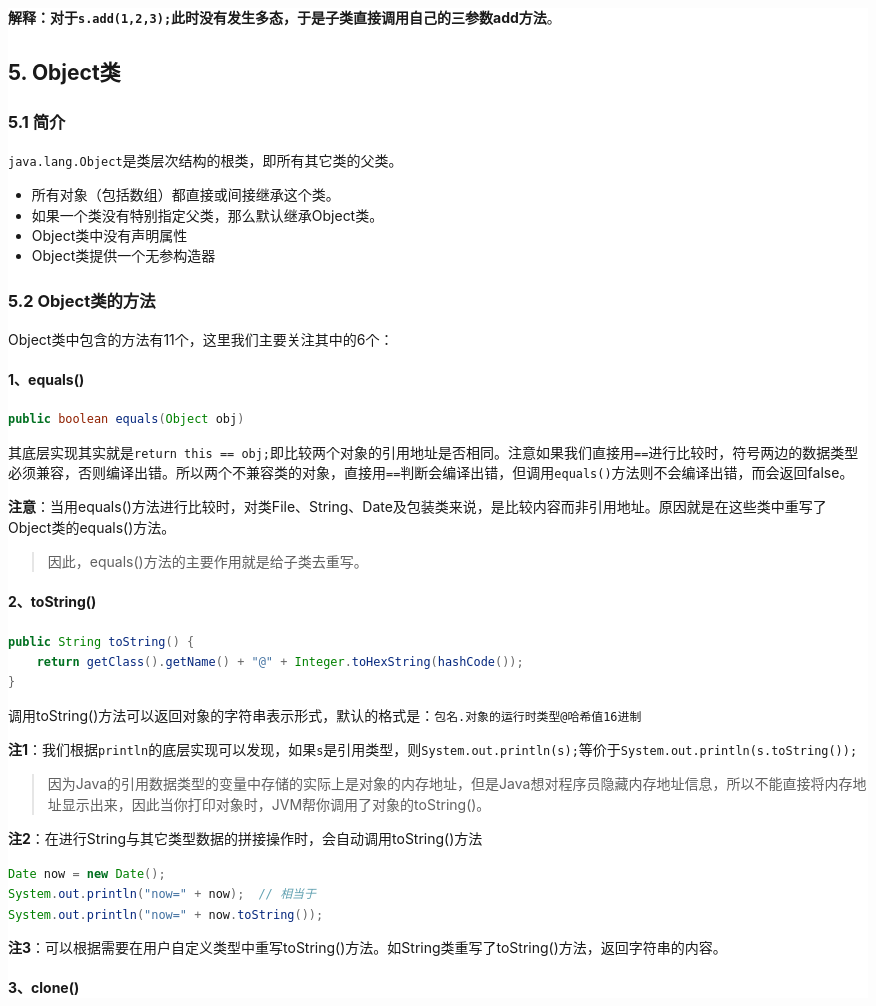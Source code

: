 **解释：对于`s.add(1,2,3);`此时没有发生多态，于是子类直接调用自己的三参数add方法**。

## 5. Object类

### 5.1 简介

`java.lang.Object`是类层次结构的根类，即所有其它类的父类。

* 所有对象（包括数组）都直接或间接继承这个类。
* 如果一个类没有特别指定父类，那么默认继承Object类。
* Object类中没有声明属性
* Object类提供一个无参构造器

### 5.2 Object类的方法

Object类中包含的方法有11个，这里我们主要关注其中的6个：

#### 1、equals()

```java
public boolean equals(Object obj)
```

其底层实现其实就是`return this == obj;`即比较两个对象的引用地址是否相同。注意如果我们直接用`==`进行比较时，符号两边的数据类型必须兼容，否则编译出错。所以两个不兼容类的对象，直接用`==`判断会编译出错，但调用`equals()`方法则不会编译出错，而会返回false。

**注意**：当用equals()方法进行比较时，对类File、String、Date及包装类来说，是比较内容而非引用地址。原因就是在这些类中重写了Object类的equals()方法。

> 因此，equals()方法的主要作用就是给子类去重写。

#### 2、toString()

```java
public String toString() {
    return getClass().getName() + "@" + Integer.toHexString(hashCode());
}
```

调用toString()方法可以返回对象的字符串表示形式，默认的格式是：`包名.对象的运行时类型@哈希值16进制`

**注1**：我们根据`println`的底层实现可以发现，如果`s`是引用类型，则`System.out.println(s);`等价于`System.out.println(s.toString());`

> 因为Java的引用数据类型的变量中存储的实际上是对象的内存地址，但是Java想对程序员隐藏内存地址信息，所以不能直接将内存地址显示出来，因此当你打印对象时，JVM帮你调用了对象的toString()。

**注2**：在进行String与其它类型数据的拼接操作时，会自动调用toString()方法

```java
Date now = new Date();
System.out.println("now=" + now);  // 相当于
System.out.println("now=" + now.toString()); 
```

**注3**：可以根据需要在用户自定义类型中重写toString()方法。如String类重写了toString()方法，返回字符串的内容。

#### 3、clone()
